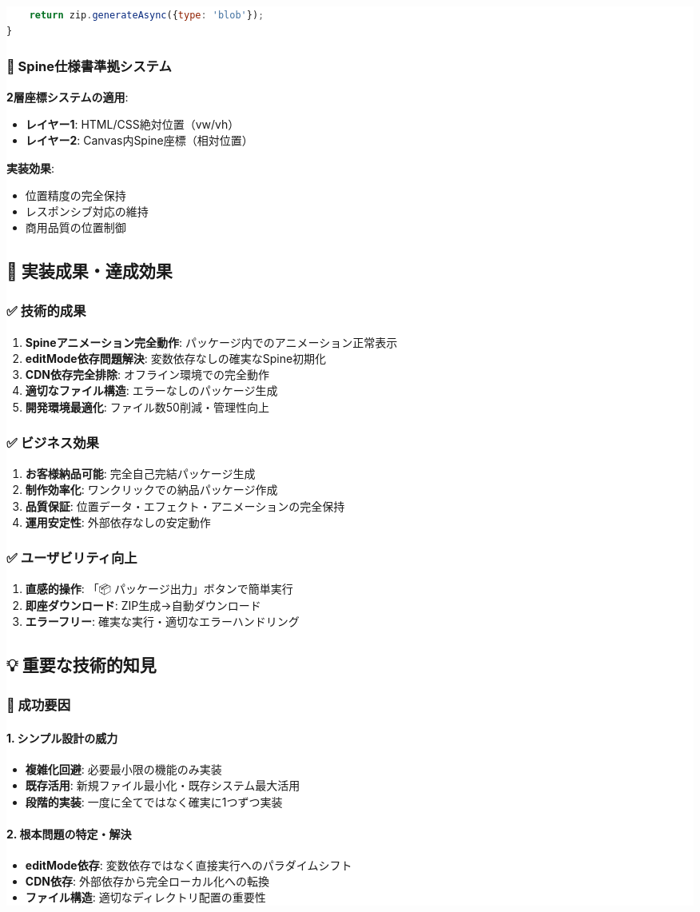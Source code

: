 ```javascript
    return zip.generateAsync({type: 'blob'});
}
```

### 🎯 Spine仕様書準拠システム
**2層座標システムの適用**:
- **レイヤー1**: HTML/CSS絶対位置（vw/vh）
- **レイヤー2**: Canvas内Spine座標（相対位置）

**実装効果**:
- 位置精度の完全保持
- レスポンシブ対応の維持
- 商用品質の位置制御

## 🎉 実装成果・達成効果

### ✅ 技術的成果
1. **Spineアニメーション完全動作**: パッケージ内でのアニメーション正常表示
2. **editMode依存問題解決**: 変数依存なしの確実なSpine初期化
3. **CDN依存完全排除**: オフライン環境での完全動作
4. **適切なファイル構造**: エラーなしのパッケージ生成
5. **開発環境最適化**: ファイル数50削減・管理性向上

### ✅ ビジネス効果
1. **お客様納品可能**: 完全自己完結パッケージ生成
2. **制作効率化**: ワンクリックでの納品パッケージ作成
3. **品質保証**: 位置データ・エフェクト・アニメーションの完全保持
4. **運用安定性**: 外部依存なしの安定動作

### ✅ ユーザビリティ向上
1. **直感的操作**: 「📦 パッケージ出力」ボタンで簡単実行
2. **即座ダウンロード**: ZIP生成→自動ダウンロード
3. **エラーフリー**: 確実な実行・適切なエラーハンドリング

## 💡 重要な技術的知見




### 🔑 成功要因

#### 1. **シンプル設計の威力**
- **複雑化回避**: 必要最小限の機能のみ実装
- **既存活用**: 新規ファイル最小化・既存システム最大活用
- **段階的実装**: 一度に全てではなく確実に1つずつ実装

#### 2. **根本問題の特定・解決**
- **editMode依存**: 変数依存ではなく直接実行へのパラダイムシフト
- **CDN依存**: 外部依存から完全ローカル化への転換
- **ファイル構造**: 適切なディレクトリ配置の重要性
